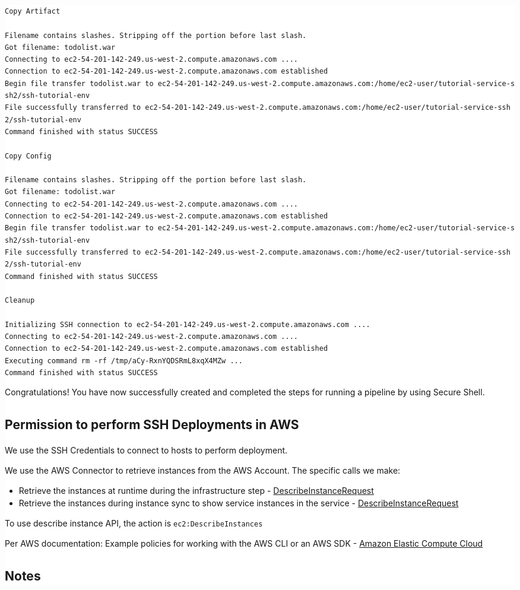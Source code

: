 ```
Copy Artifact  
  
Filename contains slashes. Stripping off the portion before last slash.  
Got filename: todolist.war  
Connecting to ec2-54-201-142-249.us-west-2.compute.amazonaws.com ....  
Connection to ec2-54-201-142-249.us-west-2.compute.amazonaws.com established  
Begin file transfer todolist.war to ec2-54-201-142-249.us-west-2.compute.amazonaws.com:/home/ec2-user/tutorial-service-ssh2/ssh-tutorial-env  
File successfully transferred to ec2-54-201-142-249.us-west-2.compute.amazonaws.com:/home/ec2-user/tutorial-service-ssh2/ssh-tutorial-env  
Command finished with status SUCCESS  
  
Copy Config  
  
Filename contains slashes. Stripping off the portion before last slash.  
Got filename: todolist.war  
Connecting to ec2-54-201-142-249.us-west-2.compute.amazonaws.com ....  
Connection to ec2-54-201-142-249.us-west-2.compute.amazonaws.com established  
Begin file transfer todolist.war to ec2-54-201-142-249.us-west-2.compute.amazonaws.com:/home/ec2-user/tutorial-service-ssh2/ssh-tutorial-env  
File successfully transferred to ec2-54-201-142-249.us-west-2.compute.amazonaws.com:/home/ec2-user/tutorial-service-ssh2/ssh-tutorial-env  
Command finished with status SUCCESS  
  
Cleanup  
  
Initializing SSH connection to ec2-54-201-142-249.us-west-2.compute.amazonaws.com ....  
Connecting to ec2-54-201-142-249.us-west-2.compute.amazonaws.com ....  
Connection to ec2-54-201-142-249.us-west-2.compute.amazonaws.com established  
Executing command rm -rf /tmp/aCy-RxnYQDSRmL8xqX4MZw ...  
Command finished with status SUCCESS
```
Congratulations! You have now successfully created and completed the steps for running a pipeline by using Secure Shell.

## Permission to perform SSH Deployments in AWS

We use the SSH Credentials to connect to hosts to perform deployment.

We use the AWS Connector to retrieve instances from the AWS Account. The specific calls we make:

- Retrieve the instances at runtime during the infrastructure step - [DescribeInstanceRequest](https://docs.aws.amazon.com/AWSEC2/latest/APIReference/API_DescribeInstances.html)
- Retrieve the instances during instance sync to show service instances in the service - [DescribeInstanceRequest](https://docs.aws.amazon.com/AWSEC2/latest/APIReference/API_DescribeInstances.html)

To use describe instance API, the action is `ec2:DescribeInstances`

Per AWS documentation: Example policies for working with the AWS CLI or an AWS SDK - [Amazon Elastic Compute Cloud](https://docs.aws.amazon.com/AWSEC2/latest/UserGuide/ExamplePolicies_EC2.html)


## Notes
